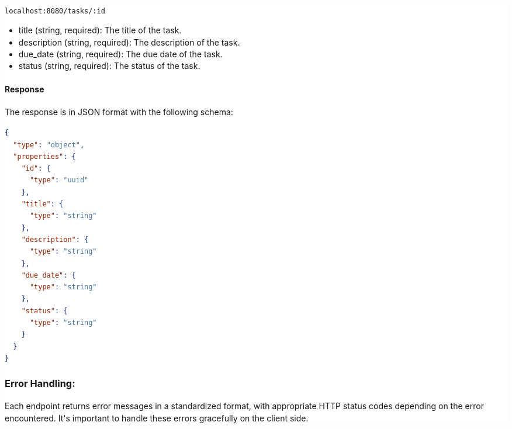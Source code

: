 ```localhost:8080/tasks/:id```

* title (string, required): The title of the task.
* description (string, required): The description of the task.
* due_date (string, required): The due date of the task.
* status (string, required): The status of the task.

#### Response

The response is in JSON format with the following schema:
```JSON
{
  "type": "object",
  "properties": {
    "id": {
      "type": "uuid"
    },
    "title": {
      "type": "string"
    },
    "description": {
      "type": "string"
    },
    "due_date": {
      "type": "string"
    },
    "status": {
      "type": "string"
    }
  }
}
```


### Error Handling:
Each endpoint returns error messages in a standardized format, with appropriate HTTP status codes depending on the error encountered. It's important to handle these errors gracefully on the client side.